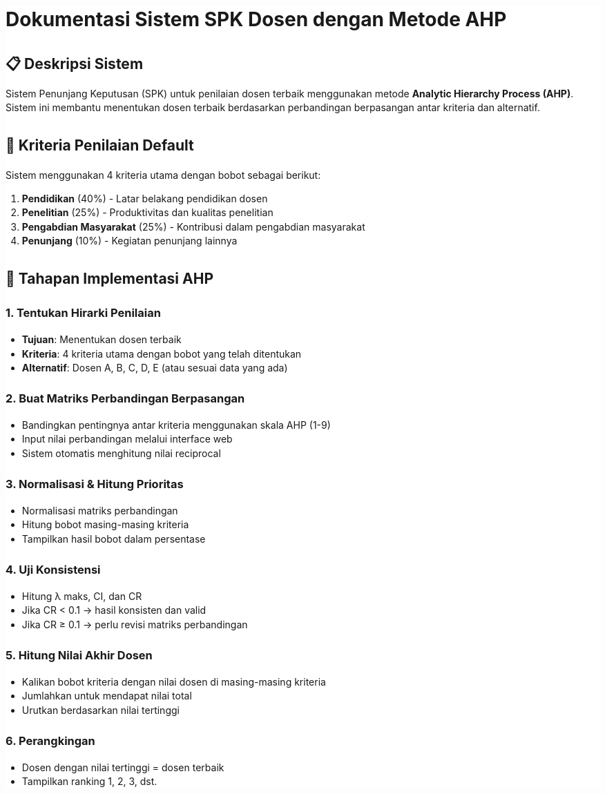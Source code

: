 # Dokumentasi Sistem SPK Dosen dengan Metode AHP

## 📋 Deskripsi Sistem

Sistem Penunjang Keputusan (SPK) untuk penilaian dosen terbaik menggunakan metode **Analytic Hierarchy Process (AHP)**. Sistem ini membantu menentukan dosen terbaik berdasarkan perbandingan berpasangan antar kriteria dan alternatif.

## 🎯 Kriteria Penilaian Default

Sistem menggunakan 4 kriteria utama dengan bobot sebagai berikut:

1. **Pendidikan** (40%) - Latar belakang pendidikan dosen
2. **Penelitian** (25%) - Produktivitas dan kualitas penelitian
3. **Pengabdian Masyarakat** (25%) - Kontribusi dalam pengabdian masyarakat
4. **Penunjang** (10%) - Kegiatan penunjang lainnya

## 🔧 Tahapan Implementasi AHP

### 1. Tentukan Hirarki Penilaian
- **Tujuan**: Menentukan dosen terbaik
- **Kriteria**: 4 kriteria utama dengan bobot yang telah ditentukan
- **Alternatif**: Dosen A, B, C, D, E (atau sesuai data yang ada)

### 2. Buat Matriks Perbandingan Berpasangan
- Bandingkan pentingnya antar kriteria menggunakan skala AHP (1-9)
- Input nilai perbandingan melalui interface web
- Sistem otomatis menghitung nilai reciprocal

### 3. Normalisasi & Hitung Prioritas
- Normalisasi matriks perbandingan
- Hitung bobot masing-masing kriteria
- Tampilkan hasil bobot dalam persentase

### 4. Uji Konsistensi
- Hitung λ maks, CI, dan CR
- Jika CR < 0.1 → hasil konsisten dan valid
- Jika CR ≥ 0.1 → perlu revisi matriks perbandingan

### 5. Hitung Nilai Akhir Dosen
- Kalikan bobot kriteria dengan nilai dosen di masing-masing kriteria
- Jumlahkan untuk mendapat nilai total
- Urutkan berdasarkan nilai tertinggi

### 6. Perangkingan
- Dosen dengan nilai tertinggi = dosen terbaik
- Tampilkan ranking 1, 2, 3, dst.
